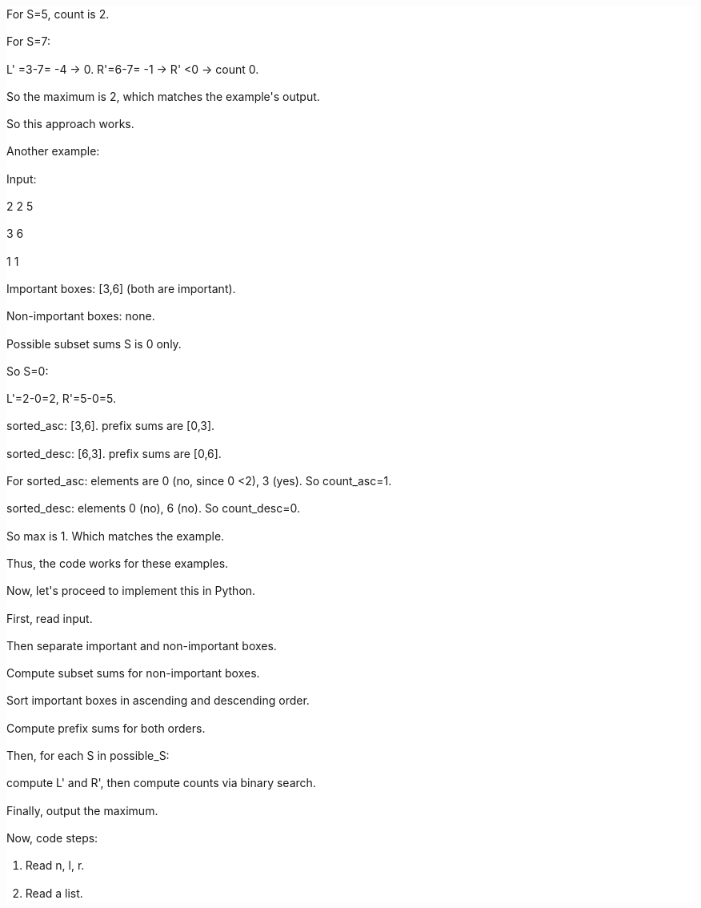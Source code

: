 For S=5, count is 2.

For S=7:

L' =3-7= -4 → 0. R'=6-7= -1 → R' <0 → count 0.

So the maximum is 2, which matches the example's output.

So this approach works.

Another example:

Input:

2 2 5

3 6

1 1

Important boxes: [3,6] (both are important).

Non-important boxes: none.

Possible subset sums S is 0 only.

So S=0:

L'=2-0=2, R'=5-0=5.

sorted_asc: [3,6]. prefix sums are [0,3].

sorted_desc: [6,3]. prefix sums are [0,6].

For sorted_asc: elements are 0 (no, since 0 <2), 3 (yes). So count_asc=1.

sorted_desc: elements 0 (no), 6 (no). So count_desc=0.

So max is 1. Which matches the example.

Thus, the code works for these examples.

Now, let's proceed to implement this in Python.

First, read input.

Then separate important and non-important boxes.

Compute subset sums for non-important boxes.

Sort important boxes in ascending and descending order.

Compute prefix sums for both orders.

Then, for each S in possible_S:

compute L' and R', then compute counts via binary search.

Finally, output the maximum.

Now, code steps:

1. Read n, l, r.

2. Read a list.
